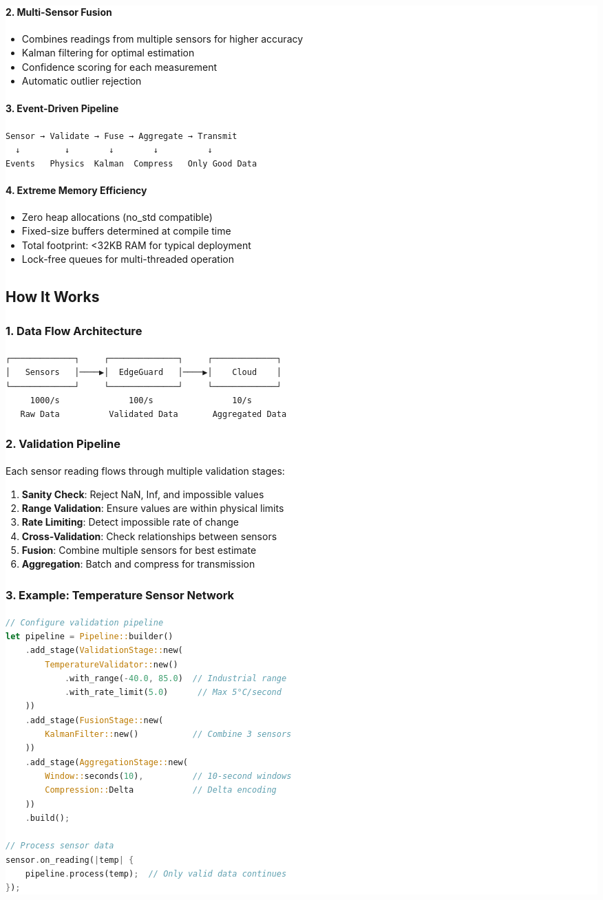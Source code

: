 #### 2. **Multi-Sensor Fusion**
- Combines readings from multiple sensors for higher accuracy
- Kalman filtering for optimal estimation
- Confidence scoring for each measurement
- Automatic outlier rejection

#### 3. **Event-Driven Pipeline**
```text
Sensor → Validate → Fuse → Aggregate → Transmit
  ↓         ↓        ↓        ↓          ↓
Events   Physics  Kalman  Compress   Only Good Data
```

#### 4. **Extreme Memory Efficiency**
- Zero heap allocations (no_std compatible)
- Fixed-size buffers determined at compile time
- Total footprint: <32KB RAM for typical deployment
- Lock-free queues for multi-threaded operation

## How It Works

### 1. **Data Flow Architecture**

```text
┌─────────────┐     ┌──────────────┐     ┌─────────────┐
│   Sensors   │────▶│  EdgeGuard   │────▶│    Cloud    │
└─────────────┘     └──────────────┘     └─────────────┘
     1000/s              100/s                10/s
   Raw Data          Validated Data       Aggregated Data
```

### 2. **Validation Pipeline**

Each sensor reading flows through multiple validation stages:

1. **Sanity Check**: Reject NaN, Inf, and impossible values
2. **Range Validation**: Ensure values are within physical limits
3. **Rate Limiting**: Detect impossible rate of change
4. **Cross-Validation**: Check relationships between sensors
5. **Fusion**: Combine multiple sensors for best estimate
6. **Aggregation**: Batch and compress for transmission

### 3. **Example: Temperature Sensor Network**

```rust
// Configure validation pipeline
let pipeline = Pipeline::builder()
    .add_stage(ValidationStage::new(
        TemperatureValidator::new()
            .with_range(-40.0, 85.0)  // Industrial range
            .with_rate_limit(5.0)      // Max 5°C/second
    ))
    .add_stage(FusionStage::new(
        KalmanFilter::new()           // Combine 3 sensors
    ))
    .add_stage(AggregationStage::new(
        Window::seconds(10),          // 10-second windows
        Compression::Delta            // Delta encoding
    ))
    .build();

// Process sensor data
sensor.on_reading(|temp| {
    pipeline.process(temp);  // Only valid data continues
});
```
